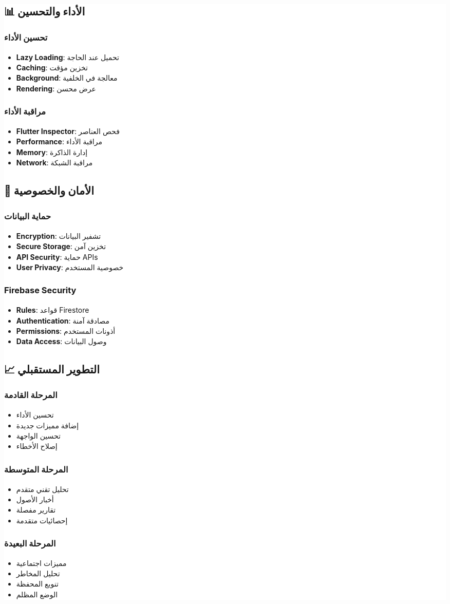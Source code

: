 ## 📊 الأداء والتحسين

### تحسين الأداء
- **Lazy Loading**: تحميل عند الحاجة
- **Caching**: تخزين مؤقت
- **Background**: معالجة في الخلفية
- **Rendering**: عرض محسن

### مراقبة الأداء
- **Flutter Inspector**: فحص العناصر
- **Performance**: مراقبة الأداء
- **Memory**: إدارة الذاكرة
- **Network**: مراقبة الشبكة

## 🔐 الأمان والخصوصية

### حماية البيانات
- **Encryption**: تشفير البيانات
- **Secure Storage**: تخزين آمن
- **API Security**: حماية APIs
- **User Privacy**: خصوصية المستخدم

### Firebase Security
- **Rules**: قواعد Firestore
- **Authentication**: مصادقة آمنة
- **Permissions**: أذونات المستخدم
- **Data Access**: وصول البيانات

## 📈 التطوير المستقبلي

### المرحلة القادمة
- تحسين الأداء
- إضافة مميزات جديدة
- تحسين الواجهة
- إصلاح الأخطاء

### المرحلة المتوسطة
- تحليل تقني متقدم
- أخبار الأصول
- تقارير مفصلة
- إحصائيات متقدمة

### المرحلة البعيدة
- مميزات اجتماعية
- تحليل المخاطر
- تنويع المحفظة
- الوضع المظلم
